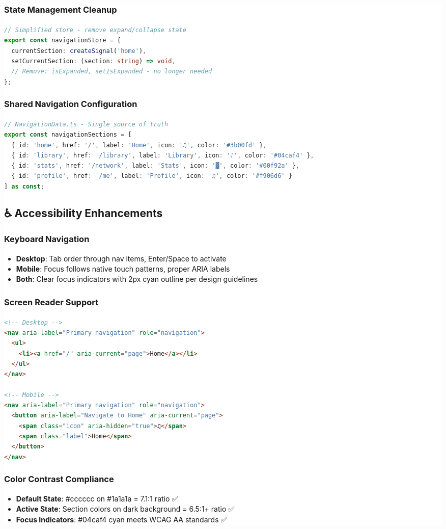 ### State Management Cleanup
```typescript
// Simplified store - remove expand/collapse state
export const navigationStore = {
  currentSection: createSignal('home'),
  setCurrentSection: (section: string) => void,
  // Remove: isExpanded, setIsExpanded - no longer needed
};
```

### Shared Navigation Configuration
```typescript
// NavigationData.ts - Single source of truth
export const navigationSections = [
  { id: 'home', href: '/', label: 'Home', icon: '♫', color: '#3b00fd' },
  { id: 'library', href: '/library', label: 'Library', icon: '♪', color: '#04caf4' },
  { id: 'stats', href: '/network', label: 'Stats', icon: '▓', color: '#00f92a' },
  { id: 'profile', href: '/me', label: 'Profile', icon: '♫', color: '#f906d6' }
] as const;
```

## ♿ Accessibility Enhancements 

### Keyboard Navigation
- **Desktop**: Tab order through nav items, Enter/Space to activate
- **Mobile**: Focus follows native touch patterns, proper ARIA labels
- **Both**: Clear focus indicators with 2px cyan outline per design guidelines

### Screen Reader Support
```html
<!-- Desktop -->
<nav aria-label="Primary navigation" role="navigation">
  <ul>
    <li><a href="/" aria-current="page">Home</a></li>
  </ul>
</nav>

<!-- Mobile -->
<nav aria-label="Primary navigation" role="navigation">
  <button aria-label="Navigate to Home" aria-current="page">
    <span class="icon" aria-hidden="true">♫</span>
    <span class="label">Home</span>  
  </button>
</nav>
```

### Color Contrast Compliance
- **Default State**: #cccccc on #1a1a1a = 7.1:1 ratio ✅
- **Active State**: Section colors on dark background = 6.5:1+ ratio ✅  
- **Focus Indicators**: #04caf4 cyan meets WCAG AA standards ✅
